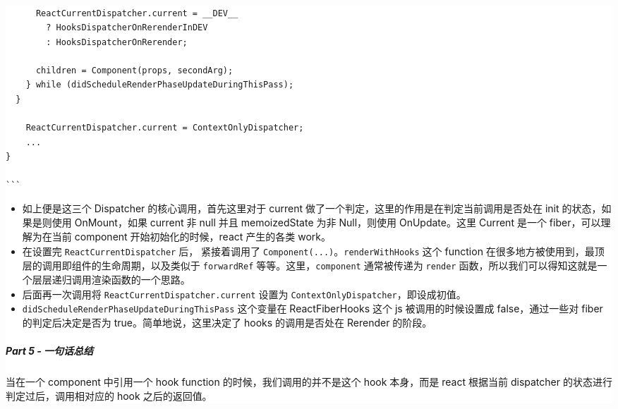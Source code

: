           ReactCurrentDispatcher.current = __DEV__
            ? HooksDispatcherOnRerenderInDEV
            : HooksDispatcherOnRerender;

          children = Component(props, secondArg);
        } while (didScheduleRenderPhaseUpdateDuringThisPass);
      }

        ReactCurrentDispatcher.current = ContextOnlyDispatcher;
        ...
    }

    ```

  - 如上便是这三个 Dispatcher 的核心调用，首先这里对于 current 做了一个判定，这里的作用是在判定当前调用是否处在 init 的状态，如果是则使用 OnMount，如果 current 非 null 并且 memoizedState 为非 Null，则使用 OnUpdate。这里 Current 是一个 fiber，可以理解为在当前 component 开始初始化的时候，react 产生的各类 work。
  - 在设置完 `ReactCurrentDispatcher` 后， 紧接着调用了 `Component(...)`。`renderWithHooks` 这个 function 在很多地方被使用到，最顶层的调用即组件的生命周期，以及类似于 `forwardRef` 等等。这里，`component` 通常被传递为 `render` 函数，所以我们可以得知这就是一个层层递归调用渲染函数的一个思路。
  - 后面再一次调用将 `ReactCurrentDispatcher.current` 设置为 `ContextOnlyDispatcher`，即设成初值。
  - `didScheduleRenderPhaseUpdateDuringThisPass` 这个变量在 ReactFiberHooks 这个 js 被调用的时候设置成 false，通过一些对 fiber 的判定后决定是否为 true。简单地说，这里决定了 hooks 的调用是否处在 Rerender 的阶段。

##### Part 5 - 一句话总结

当在一个 component 中引用一个 hook function 的时候，我们调用的并不是这个 hook 本身，而是 react 根据当前 dispatcher 的状态进行判定过后，调用相对应的 hook 之后的返回值。
